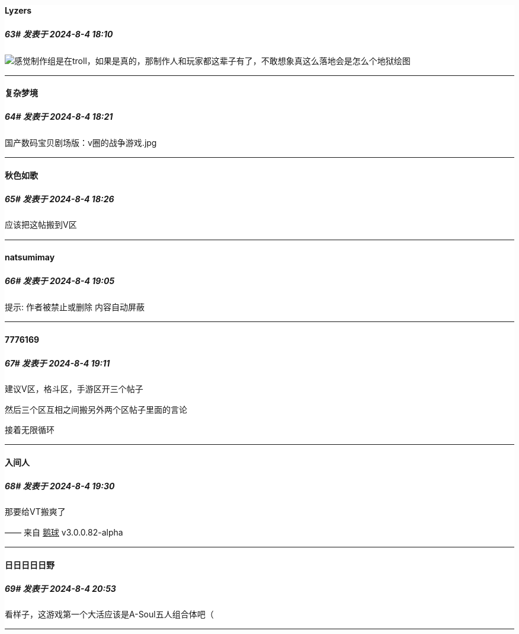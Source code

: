 ####  Lyzers  
##### 63#       发表于 2024-8-4 18:10

<img src="https://static.stage1st.com/image/smiley/face2017/037.png" referrerpolicy="no-referrer">感觉制作组是在troll，如果是真的，那制作人和玩家都这辈子有了，不敢想象真这么落地会是怎么个地狱绘图

*****

####  复杂梦境  
##### 64#       发表于 2024-8-4 18:21

国产数码宝贝剧场版：v圈的战争游戏.jpg

*****

####  秋色如歌  
##### 65#       发表于 2024-8-4 18:26

应该把这帖搬到V区

*****

####  natsumimay  
##### 66#       发表于 2024-8-4 19:05

提示: 作者被禁止或删除 内容自动屏蔽

*****

####  7776169  
##### 67#       发表于 2024-8-4 19:11

建议V区，格斗区，手游区开三个帖子

然后三个区互相之间搬另外两个区帖子里面的言论

接着无限循环

*****

####  入间人  
##### 68#       发表于 2024-8-4 19:30

那要给VT搬爽了

—— 来自 [鹅球](https://www.pgyer.com/xfPejhuq) v3.0.0.82-alpha

*****

####  日日日日日野  
##### 69#       发表于 2024-8-4 20:53

看样子，这游戏第一个大活应该是A-Soul五人组合体吧（

*****
